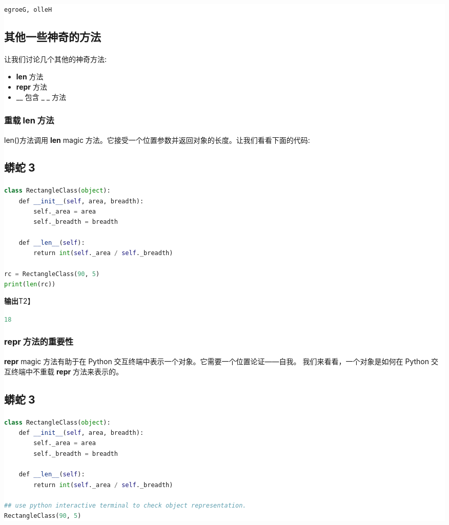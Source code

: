 ```py
egroeG, olleH
```

## 其他一些神奇的方法

让我们讨论几个其他的神奇方法:

*   __len__ 方法
*   __repr__ 方法
*   __ 包含 _ _ 方法

### 重载 __len__ 方法

len()方法调用 __len__ magic 方法。它接受一个位置参数并返回对象的长度。让我们看看下面的代码:

## 蟒蛇 3

```py
class RectangleClass(object):
    def __init__(self, area, breadth):
        self._area = area
        self._breadth = breadth

    def __len__(self):
        return int(self._area / self._breadth)

rc = RectangleClass(90, 5)
print(len(rc))
```

**输出**T2】

```py
18
```

### __repr__ 方法的重要性

__repr__ magic 方法有助于在 Python 交互终端中表示一个对象。它需要一个位置论证——自我。
我们来看看，一个对象是如何在 Python 交互终端中不重载 __repr__ 方法来表示的。

## 蟒蛇 3

```py
class RectangleClass(object):
    def __init__(self, area, breadth):
        self._area = area
        self._breadth = breadth

    def __len__(self):
        return int(self._area / self._breadth)

## use python interactive terminal to check object representation.
RectangleClass(90, 5)
```
